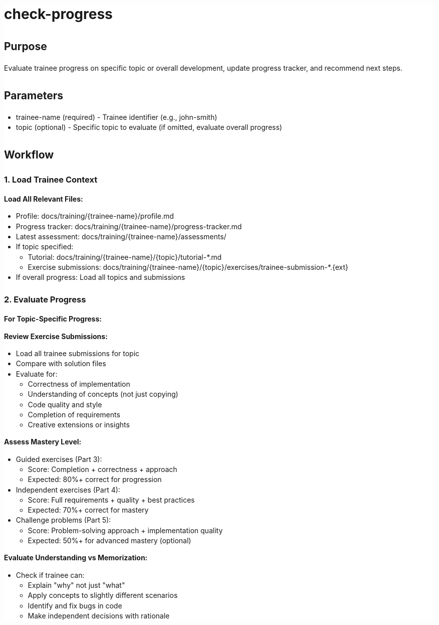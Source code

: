 # check-progress

## Purpose
Evaluate trainee progress on specific topic or overall development, update progress tracker, and recommend next steps.

## Parameters
- trainee-name (required) - Trainee identifier (e.g., john-smith)
- topic (optional) - Specific topic to evaluate (if omitted, evaluate overall progress)

## Workflow

### 1. Load Trainee Context

**Load All Relevant Files:**
- Profile: docs/training/{trainee-name}/profile.md
- Progress tracker: docs/training/{trainee-name}/progress-tracker.md
- Latest assessment: docs/training/{trainee-name}/assessments/
- If topic specified:
  - Tutorial: docs/training/{trainee-name}/{topic}/tutorial-*.md
  - Exercise submissions: docs/training/{trainee-name}/{topic}/exercises/trainee-submission-*.{ext}
- If overall progress: Load all topics and submissions

### 2. Evaluate Progress

**For Topic-Specific Progress:**

**Review Exercise Submissions:**
- Load all trainee submissions for topic
- Compare with solution files
- Evaluate for:
  - Correctness of implementation
  - Understanding of concepts (not just copying)
  - Code quality and style
  - Completion of requirements
  - Creative extensions or insights

**Assess Mastery Level:**
- Guided exercises (Part 3):
  - Score: Completion + correctness + approach
  - Expected: 80%+ correct for progression
- Independent exercises (Part 4):
  - Score: Full requirements + quality + best practices
  - Expected: 70%+ correct for mastery
- Challenge problems (Part 5):
  - Score: Problem-solving approach + implementation quality
  - Expected: 50%+ for advanced mastery (optional)

**Evaluate Understanding vs Memorization:**
- Check if trainee can:
  - Explain "why" not just "what"
  - Apply concepts to slightly different scenarios
  - Identify and fix bugs in code
  - Make independent decisions with rationale
